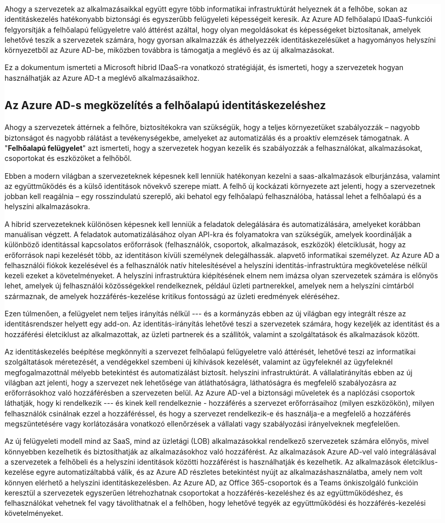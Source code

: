 Ahogy a szervezetek az alkalmazásaikkal együtt egyre több informatikai infrastruktúrát helyeznek át a felhőbe, sokan az identitáskezelés hatékonyabb biztonsági és egyszerűbb felügyeleti képességeit keresik. Az Azure AD felhőalapú IDaaS-funkciói felgyorsítják a felhőalapú felügyeletre való áttérést azáltal, hogy olyan megoldásokat és képességeket biztosítanak, amelyek lehetővé teszik a szervezetek számára, hogy gyorsan alkalmazzák és áthelyezzék identitáskezelésüket a hagyományos helyszíni környezetből az Azure AD-be, miközben továbbra is támogatja a meglévő és az új alkalmazásokat.

Ez a dokumentum ismerteti a Microsoft hibrid IDaaS-ra vonatkozó stratégiáját, és ismerteti, hogy a szervezetek hogyan használhatják az Azure AD-t a meglévő alkalmazásaikhoz.

## <a name="the-azure-ad-approach-to-cloud-governed-identity-management"></a>Az Azure AD-s megközelítés a felhőalapú identitáskezeléshez

Ahogy a szervezetek áttérnek a felhőre, biztosítékokra van szükségük, hogy a teljes környezetüket szabályozzák – nagyobb biztonságot és nagyobb rálátást a tevékenységekbe, amelyeket az automatizálás és a proaktív elemzések támogatnak. A "**Felhőalapú felügyelet**" azt ismerteti, hogy a szervezetek hogyan kezelik és szabályozzák a felhasználókat, alkalmazásokat, csoportokat és eszközöket a felhőből.

Ebben a modern világban a szervezeteknek képesnek kell lenniük hatékonyan kezelni a saas-alkalmazások elburjánzása, valamint az együttműködés és a külső identitások növekvő szerepe miatt. A felhő új kockázati környezete azt jelenti, hogy a szervezetnek jobban kell reagálnia – egy rosszindulatú szereplő, aki behatol egy felhőalapú felhasználóba, hatással lehet a felhőalapú és a helyszíni alkalmazásokra.

A hibrid szervezeteknek különösen képesnek kell lenniük a feladatok delegálására és automatizálására, amelyeket korábban manuálisan végzett. A feladatok automatizálásához olyan API-kra és folyamatokra van szükségük, amelyek koordinálják a különböző identitással kapcsolatos erőforrások (felhasználók, csoportok, alkalmazások, eszközök) életciklusát, hogy az erőforrások napi kezelését több, az identitáson kívüli személynek delegálhassák. alapvető informatikai személyzet. Az Azure AD a felhasználói fiókok kezelésével és a felhasználók natív hitelesítésével a helyszíni identitás-infrastruktúra megkövetelése nélkül kezeli ezeket a követelményeket. A helyszíni infrastruktúra kiépítésének elnem nem imázsa olyan szervezetek számára is előnyös lehet, amelyek új felhasználói közösségekkel rendelkeznek, például üzleti partnerekkel, amelyek nem a helyszíni címtárból származnak, de amelyek hozzáférés-kezelése kritikus fontosságú az üzleti eredmények eléréséhez.

Ezen túlmenően, a felügyelet nem teljes irányítás nélkül --- és a kormányzás ebben az új világban egy integrált része az identitásrendszer helyett egy add-on. Az identitás-irányítás lehetővé teszi a szervezetek számára, hogy kezeljék az identitást és a hozzáférési életciklust az alkalmazottak, az üzleti partnerek és a szállítók, valamint a szolgáltatások és alkalmazások között.

Az identitáskezelés beépítése megkönnyíti a szervezet felhőalapú felügyeletre való áttérését, lehetővé teszi az informatikai szolgáltatások méretezését, a vendégekkel szembeni új kihívások kezelését, valamint az ügyfeleknél az ügyfeleknél megfogalmazottnál mélyebb betekintést és automatizálást biztosít. helyszíni infrastruktúrát. A vállalatirányítás ebben az új világban azt jelenti, hogy a szervezet nek lehetősége van átláthatóságra, láthatóságra és megfelelő szabályozásra az erőforrásokhoz való hozzáférésben a szervezeten belül. Az Azure AD-vel a biztonsági műveletek és a naplózási csoportok láthatják, hogy ki rendelkezik --- és kinek kell rendelkeznie - hozzáférés a szervezet erőforrásaihoz (milyen eszközökön), milyen felhasználók csinálnak ezzel a hozzáféréssel, és hogy a szervezet rendelkezik-e és használja-e a megfelelő a hozzáférés megszüntetésére vagy korlátozására vonatkozó ellenőrzések a vállalati vagy szabályozási irányelveknek megfelelően.

Az új felügyeleti modell mind az SaaS, mind az üzletági (LOB) alkalmazásokkal rendelkező szervezetek számára előnyös, mivel könnyebben kezelhetik és biztosíthatják az alkalmazásokhoz való hozzáférést. Az alkalmazások Azure AD-vel való integrálásával a szervezetek a felhőbeli és a helyszíni identitások közötti hozzáférést is használhatják és kezelhetik. Az alkalmazások életciklus-kezelése egyre automatizáltabbá válik, és az Azure AD részletes betekintést nyújt az alkalmazáshasználatba, amely nem volt könnyen elérhető a helyszíni identitáskezelésben. Az Azure AD, az Office 365-csoportok és a Teams önkiszolgáló funkcióin keresztül a szervezetek egyszerűen létrehozhatnak csoportokat a hozzáférés-kezeléshez és az együttműködéshez, és felhasználókat vehetnek fel vagy távolíthatnak el a felhőben, hogy lehetővé tegyék az együttműködési és hozzáférés-kezelési követelményeket.
